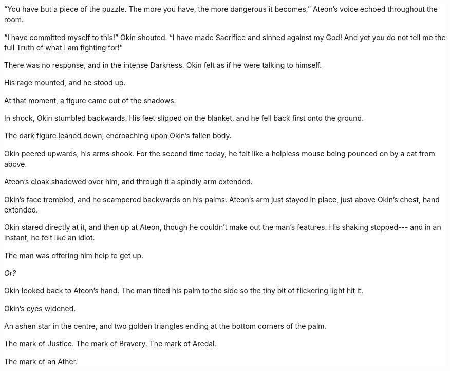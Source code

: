 “You have but a piece of the puzzle. The more you have, the more dangerous it becomes,” Ateon’s voice echoed throughout the room.

“I have committed myself to this!” Okin shouted. “I have made Sacrifice and sinned against my God! And yet you do not tell me the full Truth of what I am fighting for!”

There was no response, and in the intense Darkness, Okin felt as if he were talking to himself. 

His rage mounted, and he stood up.

At that moment, a figure came out of the shadows. 

In shock, Okin stumbled backwards. His feet slipped on the blanket, and he fell back first onto the ground.

The dark figure leaned down, encroaching upon Okin’s fallen body.

Okin peered upwards, his arms shook. For the second time today, he felt like a helpless mouse being pounced on by a cat from above.

Ateon’s cloak shadowed over him, and through it a spindly arm extended.

Okin’s face trembled, and he scampered backwards on his palms. Ateon’s arm just stayed in place, just above Okin’s chest, hand extended.

Okin stared directly at it, and then up at Ateon, though he couldn’t make out the man’s features. His shaking stopped--- and in an instant, he felt like an idiot.

The man was offering him help to get up.

*Or?*

Okin looked back to Ateon’s hand. The man tilted his palm to the side so the tiny bit of flickering light hit it.

Okin’s eyes widened.

An ashen star in the centre, and two golden triangles ending at the bottom corners of the palm.

The mark of Justice. The mark of Bravery. The mark of Aredal.

The mark of an Ather. 